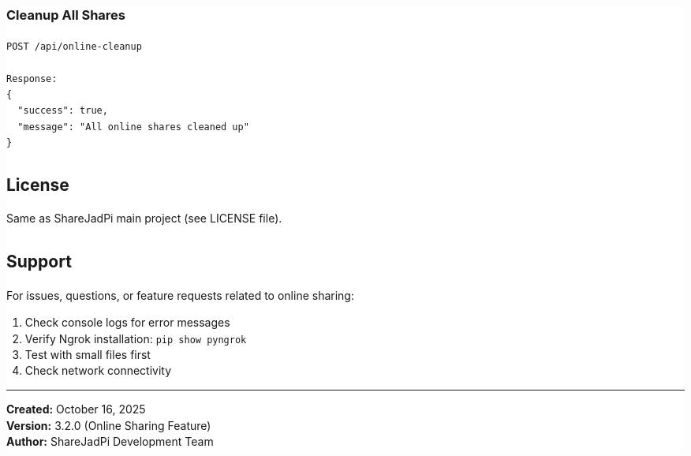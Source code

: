 ### Cleanup All Shares

```http
POST /api/online-cleanup

Response:
{
  "success": true,
  "message": "All online shares cleaned up"
}
```

## License

Same as ShareJadPi main project (see LICENSE file).

## Support

For issues, questions, or feature requests related to online sharing:
1. Check console logs for error messages
2. Verify Ngrok installation: `pip show pyngrok`
3. Test with small files first
4. Check network connectivity

---

**Created:** October 16, 2025  
**Version:** 3.2.0 (Online Sharing Feature)  
**Author:** ShareJadPi Development Team
